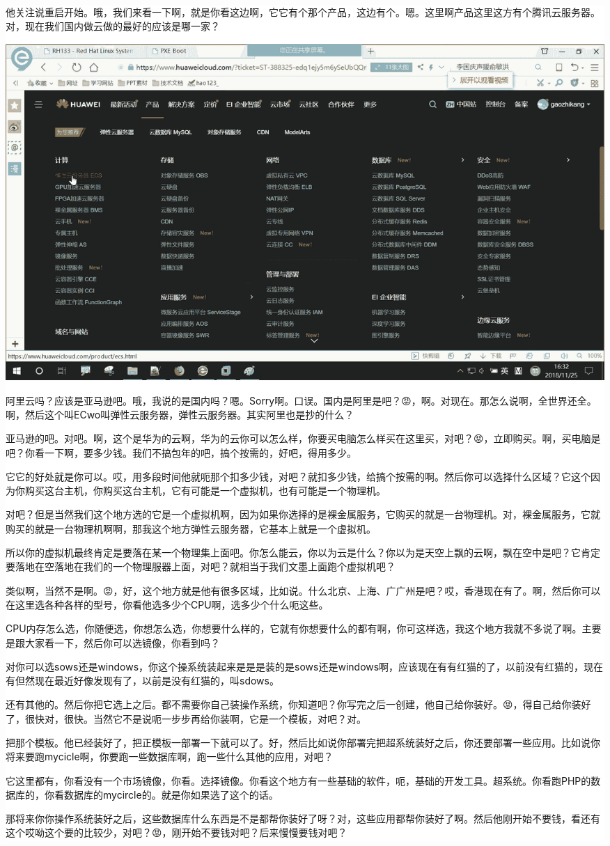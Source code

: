 他关注说重启开始。哦，我们来看一下啊，就是你看这边啊，它它有个那个产品，这边有个。嗯。这里啊产品这里这方有个腾讯云服务器。对，现在我们国内做云做的最好的应该是哪一家？



![](img/8badced2fde1621b438318161d5cc3f4_52.png)

阿里云吗？应该是亚马逊吧。哦，我说的是国内吗？嗯。Sorry啊。口误。国内是阿里是吧？😡，啊。对现在。那怎么说啊，全世界还全。啊，然后这个叫ECwo叫弹性云服务器，弹性云服务器。其实阿里也是抄的什么？

亚马逊的吧。对吧。啊，这个是华为的云啊，华为的云你可以怎么样，你要买电脑怎么样买在这里买，对吧？😡，立即购买。啊，买电脑是吧？你看一下啊，要多少钱。我们不搞包年的吧，搞个按需的，好吧，得用多少。

它它的好处就是你可以。哎，用多段时间他就呃那个扣多少钱，对吧？就扣多少钱，给搞个按需的啊。然后你可以选择什么区域？它这个因为你购买这台主机，你购买这台主机，它有可能是一个虚拟机，也有可能是一个物理机。

对吧？但是当然我们这个地方选的它是一个虚拟机啊，因为如果你选择的是裸金属服务，它购买的就是一台物理机。对，裸金属服务，它就购买的就是一台物理机啊啊，那我这个地方弹性云服务器，它基本上就是一个虚拟机。

所以你的虚拟机最终肯定是要落在某一个物理集上面吧。你怎么能云，你以为云是什么？你以为是天空上飘的云啊，飘在空中是吧？它肯定要落地在空落地在我们的一个物理服器上面，对吧？就相当于我们文墨上面跑个虚拟机吧？

类似啊，当然不是啊。😡，好，这个地方就是他有很多区域，比如说。什么北京、上海、广广州是吧？哎，香港现在有了。啊，然后你可以在这里选各种各样的型号，你看他选多少个CPU啊，选多少个什么呃这些。

CPU内存怎么选，你随便选，你想怎么选，你想要什么样的，它就有你想要什么的都有啊，你可这样选，我这个地方我就不多说了啊。主要是跟大家看一下，然后你可以选镜像，你看到吗？

对你可以选sows还是windows，你这个操系统装起来是是是装的是sows还是windows啊，应该现在有有红猫的了，以前没有红猫的，现在有但然现在最近好像发现有了，以前是没有红猫的，叫sdows。

还有其他的。然后你把它选上之后。都不需要你自己装操作系统，你知道吧？你写完之后一创建，他自己给你装好。😡，得自己给你装好了，很快对，很快。当然它不是说呃一步步再给你装啊，它是一个模板，对吧？对。

把那个模板。他已经装好了，把正模板一部署一下就可以了。好，然后比如说你部署完把超系统装好之后，你还要部署一些应用。比如说你将来要跑mycicle啊，你要跑一些数据库啊，跑一些什么其他的应用，对吧？

它这里都有，你看没有一个市场镜像，你看。选择镜像。你看这个地方有一些基础的软件，呃，基础的开发工具。超系统。你看跑PHP的数据库的，你看数据库的mycircle的。就是你如果选了这个的话。

那将来你你操作系统装好之后，这些数据库什么东西是不是都帮你装好了呀？对，这些应用都帮你装好了啊。然后他刚开始不要钱，看还有这个哎呦这个要的比较少，对吧？😡，刚开始不要钱对吧？后来慢慢要钱对吧？
